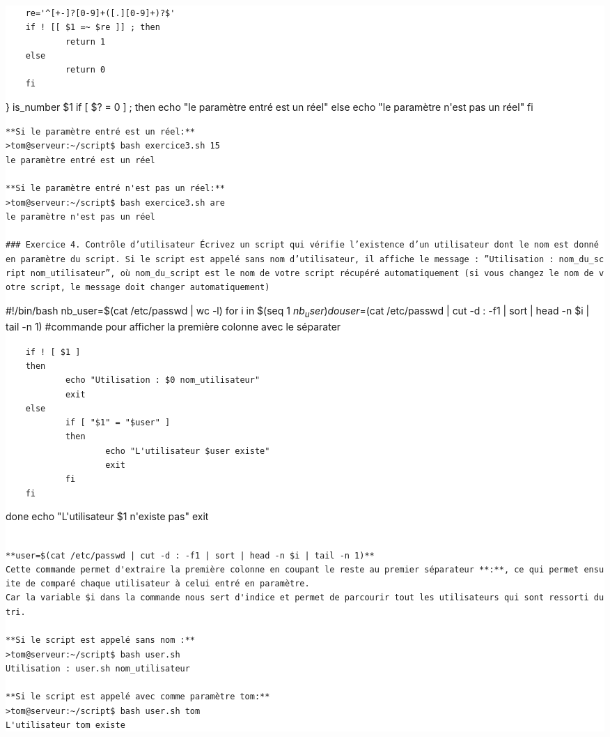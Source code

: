         re='^[+-]?[0-9]+([.][0-9]+)?$'
        if ! [[ $1 =~ $re ]] ; then
                return 1
        else
                return 0
        fi
}
is_number $1
if [ $? = 0 ] ; then
        echo "le paramètre entré est un réel"
else
        echo "le paramètre n'est pas un réel"
fi
```
**Si le paramètre entré est un réel:**
>tom@serveur:~/script$ bash exercice3.sh 15
le paramètre entré est un réel

**Si le paramètre entré n'est pas un réel:**
>tom@serveur:~/script$ bash exercice3.sh are
le paramètre n'est pas un réel

### Exercice 4. Contrôle d’utilisateur Écrivez un script qui vérifie l’existence d’un utilisateur dont le nom est donné en paramètre du script. Si le script est appelé sans nom d’utilisateur, il affiche le message : ”Utilisation : nom_du_script nom_utilisateur”, où nom_du_script est le nom de votre script récupéré automatiquement (si vous changez le nom de votre script, le message doit changer automatiquement) 
```
#!/bin/bash
nb_user=$(cat /etc/passwd | wc -l)
for i in $(seq 1 $nb_user)
do
        user=$(cat /etc/passwd | cut -d : -f1 | sort | head -n $i | tail -n 1) #commande pour afficher la première colonne avec le séparater

        if ! [ $1 ]
        then
                echo "Utilisation : $0 nom_utilisateur"
                exit
        else
                if [ "$1" = "$user" ]
                then
                        echo "L'utilisateur $user existe"
                        exit
                fi
        fi
done
echo "L'utilisateur $1 n'existe pas"
exit
```

**user=$(cat /etc/passwd | cut -d : -f1 | sort | head -n $i | tail -n 1)**
Cette commande permet d'extraire la première colonne en coupant le reste au premier séparateur **:**, ce qui permet ensuite de comparé chaque utilisateur à celui entré en paramètre.
Car la variable $i dans la commande nous sert d'indice et permet de parcourir tout les utilisateurs qui sont ressorti du tri.

**Si le script est appelé sans nom :**
>tom@serveur:~/script$ bash user.sh
Utilisation : user.sh nom_utilisateur

**Si le script est appelé avec comme paramètre tom:**
>tom@serveur:~/script$ bash user.sh tom
L'utilisateur tom existe

```